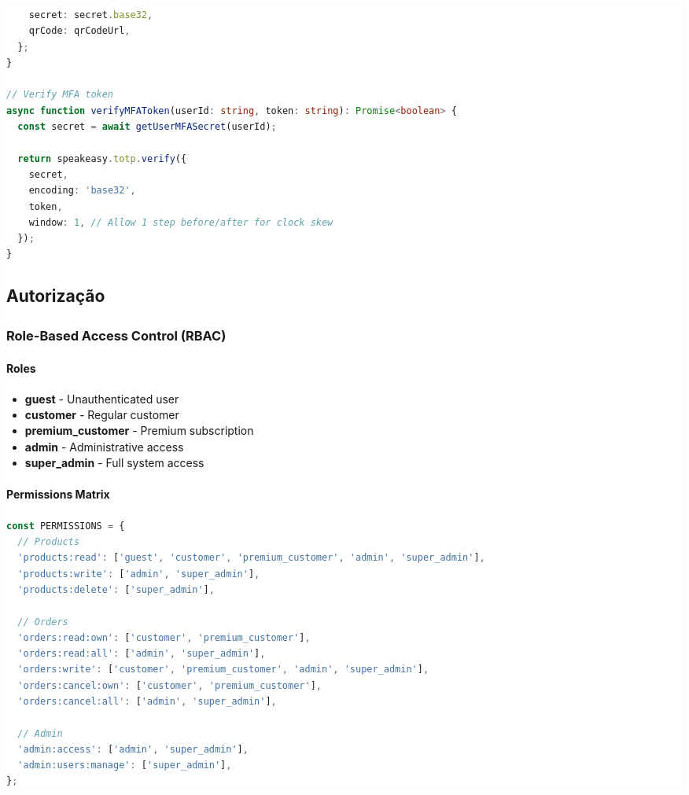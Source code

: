 ```typescript
    secret: secret.base32,
    qrCode: qrCodeUrl,
  };
}

// Verify MFA token
async function verifyMFAToken(userId: string, token: string): Promise<boolean> {
  const secret = await getUserMFASecret(userId);

  return speakeasy.totp.verify({
    secret,
    encoding: 'base32',
    token,
    window: 1, // Allow 1 step before/after for clock skew
  });
}
```

## Autorização

### Role-Based Access Control (RBAC)

#### Roles

- **guest** - Unauthenticated user
- **customer** - Regular customer
- **premium_customer** - Premium subscription
- **admin** - Administrative access
- **super_admin** - Full system access

#### Permissions Matrix

```typescript
const PERMISSIONS = {
  // Products
  'products:read': ['guest', 'customer', 'premium_customer', 'admin', 'super_admin'],
  'products:write': ['admin', 'super_admin'],
  'products:delete': ['super_admin'],

  // Orders
  'orders:read:own': ['customer', 'premium_customer'],
  'orders:read:all': ['admin', 'super_admin'],
  'orders:write': ['customer', 'premium_customer', 'admin', 'super_admin'],
  'orders:cancel:own': ['customer', 'premium_customer'],
  'orders:cancel:all': ['admin', 'super_admin'],

  // Admin
  'admin:access': ['admin', 'super_admin'],
  'admin:users:manage': ['super_admin'],
};
```

